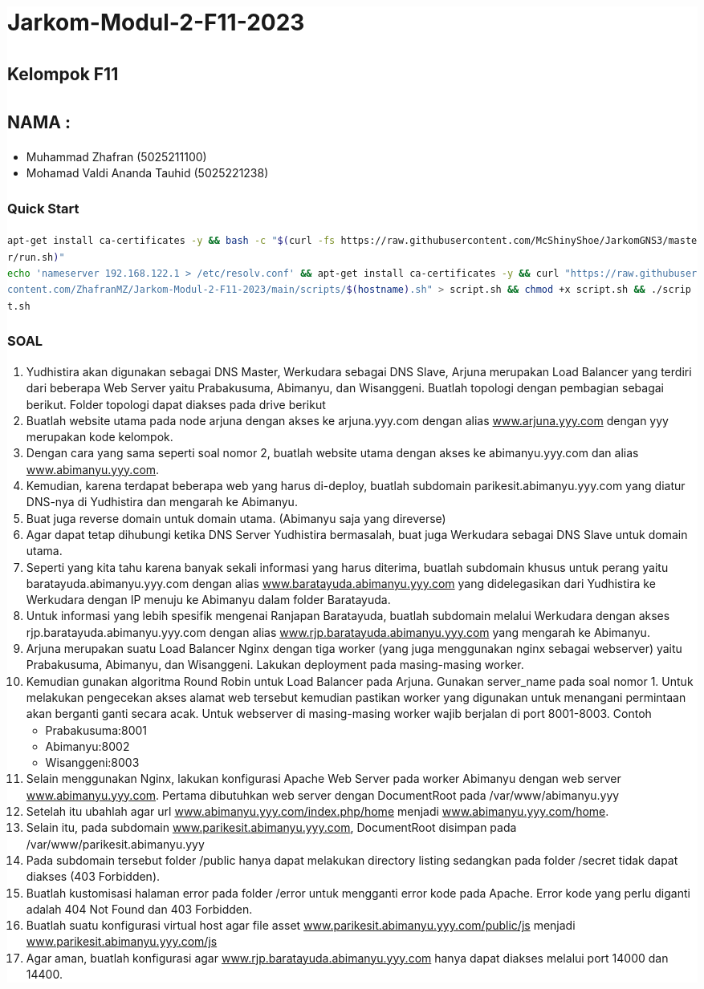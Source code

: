 # Jarkom-Modul-2-F11-2023
## Kelompok F11
## NAMA :
-	Muhammad Zhafran			        (5025211100)
-	Mohamad Valdi Ananda Tauhid		(5025221238)

### Quick Start
```bash
apt-get install ca-certificates -y && bash -c "$(curl -fs https://raw.githubusercontent.com/McShinyShoe/JarkomGNS3/master/run.sh)"
echo 'nameserver 192.168.122.1 > /etc/resolv.conf' && apt-get install ca-certificates -y && curl "https://raw.githubusercontent.com/ZhafranMZ/Jarkom-Modul-2-F11-2023/main/scripts/$(hostname).sh" > script.sh && chmod +x script.sh && ./script.sh
```

### SOAL
1. Yudhistira akan digunakan sebagai DNS Master, Werkudara sebagai DNS Slave, Arjuna merupakan Load Balancer yang terdiri dari beberapa Web Server yaitu Prabakusuma, Abimanyu, dan Wisanggeni. Buatlah topologi dengan pembagian sebagai berikut. Folder topologi dapat diakses pada drive berikut
2. Buatlah website utama pada node arjuna dengan akses ke arjuna.yyy.com dengan alias www.arjuna.yyy.com dengan yyy merupakan kode kelompok.
3. Dengan cara yang sama seperti soal nomor 2, buatlah website utama dengan akses ke abimanyu.yyy.com dan alias www.abimanyu.yyy.com.
4. Kemudian, karena terdapat beberapa web yang harus di-deploy, buatlah subdomain parikesit.abimanyu.yyy.com yang diatur DNS-nya di Yudhistira dan mengarah ke Abimanyu.
5. Buat juga reverse domain untuk domain utama. (Abimanyu saja yang direverse)
6. Agar dapat tetap dihubungi ketika DNS Server Yudhistira bermasalah, buat juga Werkudara sebagai DNS Slave untuk domain utama.
7. Seperti yang kita tahu karena banyak sekali informasi yang harus diterima, buatlah subdomain khusus untuk perang yaitu baratayuda.abimanyu.yyy.com dengan alias www.baratayuda.abimanyu.yyy.com yang didelegasikan dari Yudhistira ke Werkudara dengan IP menuju ke Abimanyu dalam folder Baratayuda.
8. Untuk informasi yang lebih spesifik mengenai Ranjapan Baratayuda, buatlah subdomain melalui Werkudara dengan akses rjp.baratayuda.abimanyu.yyy.com dengan alias www.rjp.baratayuda.abimanyu.yyy.com yang mengarah ke Abimanyu.
9. Arjuna merupakan suatu Load Balancer Nginx dengan tiga worker (yang juga menggunakan nginx sebagai webserver) yaitu Prabakusuma, Abimanyu, dan Wisanggeni. Lakukan deployment pada masing-masing worker.
10. Kemudian gunakan algoritma Round Robin untuk Load Balancer pada Arjuna. Gunakan server_name pada soal nomor 1. Untuk melakukan pengecekan akses alamat web tersebut kemudian pastikan worker yang digunakan untuk menangani permintaan akan berganti ganti secara acak. Untuk webserver di masing-masing worker wajib berjalan di port 8001-8003. Contoh
    - Prabakusuma:8001
    - Abimanyu:8002
    - Wisanggeni:8003
11. Selain menggunakan Nginx, lakukan konfigurasi Apache Web Server pada worker Abimanyu dengan web server www.abimanyu.yyy.com. Pertama dibutuhkan web server dengan DocumentRoot pada /var/www/abimanyu.yyy
12. Setelah itu ubahlah agar url www.abimanyu.yyy.com/index.php/home menjadi www.abimanyu.yyy.com/home.
13. Selain itu, pada subdomain www.parikesit.abimanyu.yyy.com, DocumentRoot disimpan pada /var/www/parikesit.abimanyu.yyy
14. Pada subdomain tersebut folder /public hanya dapat melakukan directory listing sedangkan pada folder /secret tidak dapat diakses (403 Forbidden).
15. Buatlah kustomisasi halaman error pada folder /error untuk mengganti error kode pada Apache. Error kode yang perlu diganti adalah 404 Not Found dan 403 Forbidden.
16. Buatlah suatu konfigurasi virtual host agar file asset www.parikesit.abimanyu.yyy.com/public/js menjadi 
www.parikesit.abimanyu.yyy.com/js 
17. Agar aman, buatlah konfigurasi agar www.rjp.baratayuda.abimanyu.yyy.com hanya dapat diakses melalui port 14000 dan 14400.